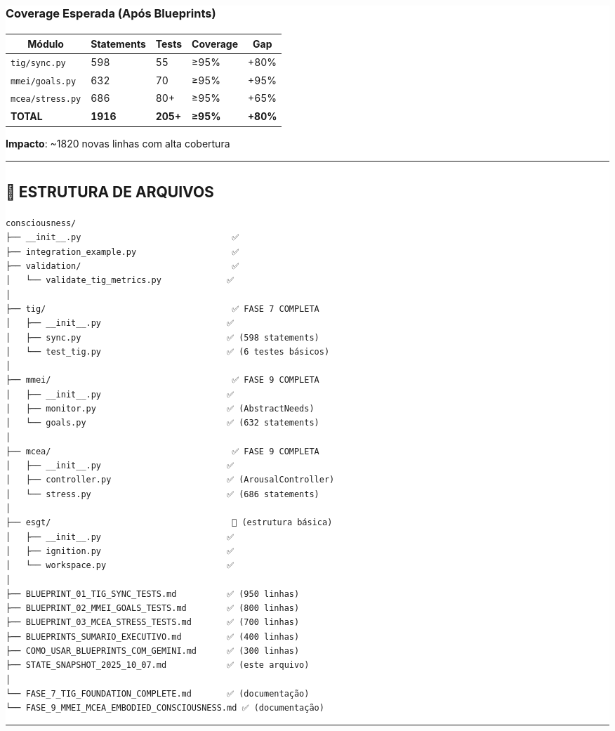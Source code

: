 ### Coverage Esperada (Após Blueprints)

| Módulo | Statements | Tests | Coverage | Gap |
|--------|-----------|-------|----------|-----|
| `tig/sync.py` | 598 | 55 | ≥95% | +80% |
| `mmei/goals.py` | 632 | 70 | ≥95% | +95% |
| `mcea/stress.py` | 686 | 80+ | ≥95% | +65% |
| **TOTAL** | **1916** | **205+** | **≥95%** | **+80%** |

**Impacto**: ~1820 novas linhas com alta cobertura

---

## 📁 ESTRUTURA DE ARQUIVOS

```
consciousness/
├── __init__.py                              ✅
├── integration_example.py                   ✅
├── validation/                              ✅
│   └── validate_tig_metrics.py             ✅
│
├── tig/                                     ✅ FASE 7 COMPLETA
│   ├── __init__.py                         ✅
│   ├── sync.py                             ✅ (598 statements)
│   └── test_tig.py                         ✅ (6 testes básicos)
│
├── mmei/                                    ✅ FASE 9 COMPLETA
│   ├── __init__.py                         ✅
│   ├── monitor.py                          ✅ (AbstractNeeds)
│   └── goals.py                            ✅ (632 statements)
│
├── mcea/                                    ✅ FASE 9 COMPLETA
│   ├── __init__.py                         ✅
│   ├── controller.py                       ✅ (ArousalController)
│   └── stress.py                           ✅ (686 statements)
│
├── esgt/                                    🔄 (estrutura básica)
│   ├── __init__.py                         ✅
│   ├── ignition.py                         ✅
│   └── workspace.py                        ✅
│
├── BLUEPRINT_01_TIG_SYNC_TESTS.md          ✅ (950 linhas)
├── BLUEPRINT_02_MMEI_GOALS_TESTS.md        ✅ (800 linhas)
├── BLUEPRINT_03_MCEA_STRESS_TESTS.md       ✅ (700 linhas)
├── BLUEPRINTS_SUMARIO_EXECUTIVO.md         ✅ (400 linhas)
├── COMO_USAR_BLUEPRINTS_COM_GEMINI.md      ✅ (300 linhas)
├── STATE_SNAPSHOT_2025_10_07.md            ✅ (este arquivo)
│
└── FASE_7_TIG_FOUNDATION_COMPLETE.md       ✅ (documentação)
└── FASE_9_MMEI_MCEA_EMBODIED_CONSCIOUSNESS.md ✅ (documentação)
```

---